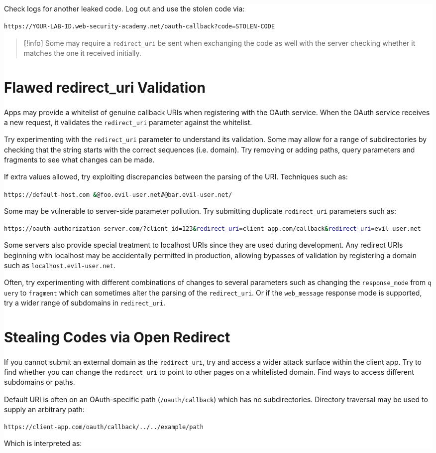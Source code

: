 Check logs for another leaked code. Log out and use the stolen code via:

```html
https://YOUR-LAB-ID.web-security-academy.net/oauth-callback?code=STOLEN-CODE
```

>[!info]
>Some may require a `redirect_uri` be sent when exchanging the code as well with the server checking whether it matches the one it received initially.
# Flawed redirect_uri Validation

Apps may provide a whitelist of genuine callback URIs when registering with the OAuth service. When the OAuth service receives a new request, it validates the `redirect_uri` parameter against the whitelist.

Try experimenting with the `redirect_uri` parameter to understand its validation. Some may allow for a range of subdirectories by checking that the string starts with the correct sequences (i.e. domain). Try removing or adding paths, query parameters and fragments to see what changes can be made.

If extra values allowed, try exploiting discrepancies between the parsing of the URI. Techniques such as:

```bash
https://default-host.com &@foo.evil-user.net#@bar.evil-user.net/
```

Some may be vulnerable to server-side parameter pollution. Try submitting duplicate `redirect_uri` parameters such as:

```bash
https://oauth-authorization-server.com/?client_id=123&redirect_uri=client-app.com/callback&redirect_uri=evil-user.net
```

Some servers also provide special treatment to localhost URIs since they are used during development. Any redirect URIs beginning with localhost may be accidentally permitted in production, allowing bypasses of validation by registering a domain such as `localhost.evil-user.net`.

Often, try experimenting with different combinations of changes to several parameters such as changing the `response_mode` from `query` to `fragment` which can sometimes alter the parsing of the `redirect_uri`. Or if the `web_message` response mode is supported, try a wider range of subdomains in `redirect_uri`.
# Stealing Codes via Open Redirect

If you cannot submit an external domain as the `redirect_uri`, try and access a wider attack surface within the client app. Try to find whether you can change the `redirect_uri` to point to other pages on a whitelisted domain. Find ways to access different subdomains or paths.

Default URI is often on an OAuth-specific path (`/oauth/callback`) which has no subdirectories. Directory traversal may be used to supply an arbitrary path:

```bash
https://client-app.com/oauth/callback/../../example/path
```

Which is interpreted as:
